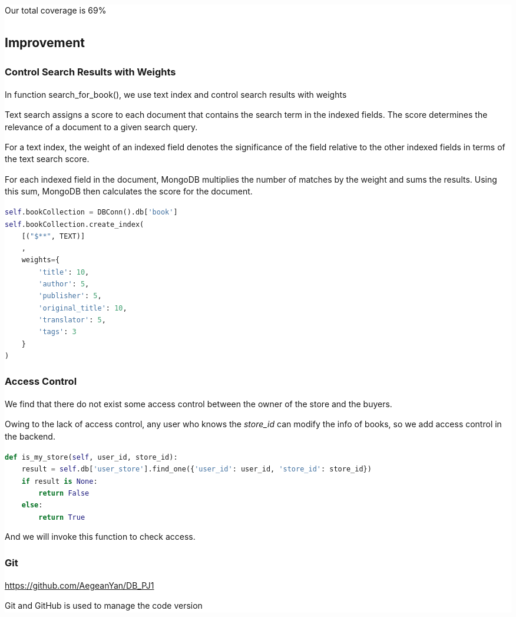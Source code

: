 Our total coverage is 69%



## Improvement
### Control Search Results with Weights
In function search_for_book(), we use text index and control search results with weights

Text search assigns a score to each document that contains the search term in the indexed fields. The score determines the relevance of a document to a given search query.

For a text index, the weight of an indexed field denotes the significance of the field relative to the other indexed fields in terms of the text search score.

For each indexed field in the document, MongoDB multiplies the number of matches by the weight and sums the results. Using this sum, MongoDB then calculates the score for the document.

```python
self.bookCollection = DBConn().db['book']
self.bookCollection.create_index(
    [("$**", TEXT)]
    ,
    weights={
        'title': 10,
        'author': 5,
        'publisher': 5,
        'original_title': 10,
        'translator': 5,
        'tags': 3
    }
)
```

### Access Control
We find that there do not exist some access control between the owner of the store and the buyers. 

Owing to the lack of access control, any user who knows the _store_id_ can modify the info of books, so we add access control in the backend.

```python
def is_my_store(self, user_id, store_id):
    result = self.db['user_store'].find_one({'user_id': user_id, 'store_id': store_id})
    if result is None:
        return False
    else:
        return True
```

And we will invoke this function to check access.

### Git
https://github.com/AegeanYan/DB_PJ1

Git and GitHub is used to manage the code version

